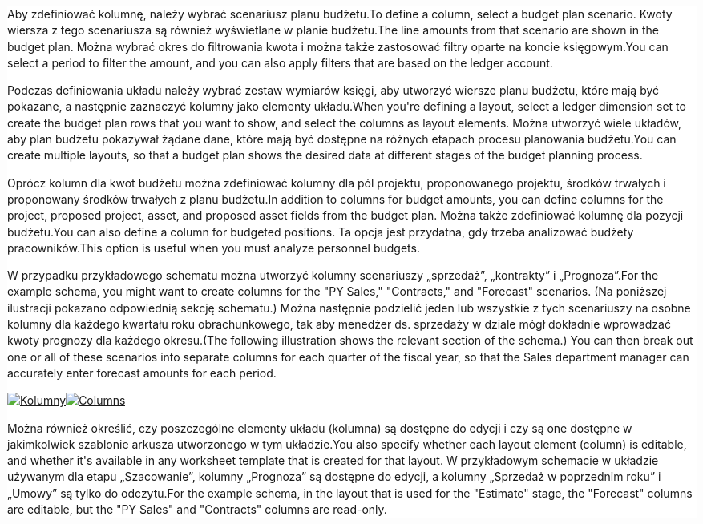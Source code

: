 <span data-ttu-id="1cb9b-238">Aby zdefiniować kolumnę, należy wybrać scenariusz planu budżetu.</span><span class="sxs-lookup"><span data-stu-id="1cb9b-238">To define a column, select a budget plan scenario.</span></span> <span data-ttu-id="1cb9b-239">Kwoty wiersza z tego scenariusza są również wyświetlane w planie budżetu.</span><span class="sxs-lookup"><span data-stu-id="1cb9b-239">The line amounts from that scenario are shown in the budget plan.</span></span> <span data-ttu-id="1cb9b-240">Można wybrać okres do filtrowania kwota i można także zastosować filtry oparte na koncie księgowym.</span><span class="sxs-lookup"><span data-stu-id="1cb9b-240">You can select a period to filter the amount, and you can also apply filters that are based on the ledger account.</span></span>

<span data-ttu-id="1cb9b-241">Podczas definiowania układu należy wybrać zestaw wymiarów księgi, aby utworzyć wiersze planu budżetu, które mają być pokazane, a następnie zaznaczyć kolumny jako elementy układu.</span><span class="sxs-lookup"><span data-stu-id="1cb9b-241">When you're defining a layout, select a ledger dimension set to create the budget plan rows that you want to show, and select the columns as layout elements.</span></span> <span data-ttu-id="1cb9b-242">Można utworzyć wiele układów, aby plan budżetu pokazywał żądane dane, które mają być dostępne na różnych etapach procesu planowania budżetu.</span><span class="sxs-lookup"><span data-stu-id="1cb9b-242">You can create multiple layouts, so that a budget plan shows the desired data at different stages of the budget planning process.</span></span>

<span data-ttu-id="1cb9b-243">Oprócz kolumn dla kwot budżetu można zdefiniować kolumny dla pól projektu, proponowanego projektu, środków trwałych i proponowany środków trwałych z planu budżetu.</span><span class="sxs-lookup"><span data-stu-id="1cb9b-243">In addition to columns for budget amounts, you can define columns for the project, proposed project, asset, and proposed asset fields from the budget plan.</span></span> <span data-ttu-id="1cb9b-244">Można także zdefiniować kolumnę dla pozycji budżetu.</span><span class="sxs-lookup"><span data-stu-id="1cb9b-244">You can also define a column for budgeted positions.</span></span> <span data-ttu-id="1cb9b-245">Ta opcja jest przydatna, gdy trzeba analizować budżety pracowników.</span><span class="sxs-lookup"><span data-stu-id="1cb9b-245">This option is useful when you must analyze personnel budgets.</span></span>

<span data-ttu-id="1cb9b-246">W przypadku przykładowego schematu można utworzyć kolumny scenariuszy „sprzedaż”, „kontrakty” i „Prognoza”.</span><span class="sxs-lookup"><span data-stu-id="1cb9b-246">For the example schema, you might want to create columns for the "PY Sales," "Contracts," and "Forecast" scenarios.</span></span> <span data-ttu-id="1cb9b-247">(Na poniższej ilustracji pokazano odpowiednią sekcję schematu.) Można następnie podzielić jeden lub wszystkie z tych scenariuszy na osobne kolumny dla każdego kwartału roku obrachunkowego, tak aby menedżer ds. sprzedaży w dziale mógł dokładnie wprowadzać kwoty prognozy dla każdego okresu.</span><span class="sxs-lookup"><span data-stu-id="1cb9b-247">(The following illustration shows the relevant section of the schema.) You can then break out one or all of these scenarios into separate columns for each quarter of the fiscal year, so that the Sales department manager can accurately enter forecast amounts for each period.</span></span>

<span data-ttu-id="1cb9b-248">[![Kolumny](./media/columns.png)](./media/columns.png)</span><span class="sxs-lookup"><span data-stu-id="1cb9b-248">[![Columns](./media/columns.png)](./media/columns.png)</span></span>

<span data-ttu-id="1cb9b-249">Można również określić, czy poszczególne elementy układu (kolumna) są dostępne do edycji i czy są one dostępne w jakimkolwiek szablonie arkusza utworzonego w tym układzie.</span><span class="sxs-lookup"><span data-stu-id="1cb9b-249">You also specify whether each layout element (column) is editable, and whether it's available in any worksheet template that is created for that layout.</span></span> <span data-ttu-id="1cb9b-250">W przykładowym schemacie w układzie używanym dla etapu „Szacowanie”, kolumny „Prognoza” są dostępne do edycji, a kolumny „Sprzedaż w poprzednim roku” i „Umowy” są tylko do odczytu.</span><span class="sxs-lookup"><span data-stu-id="1cb9b-250">For the example schema, in the layout that is used for the "Estimate" stage, the "Forecast" columns are editable, but the "PY Sales" and "Contracts" columns are read-only.</span></span>
